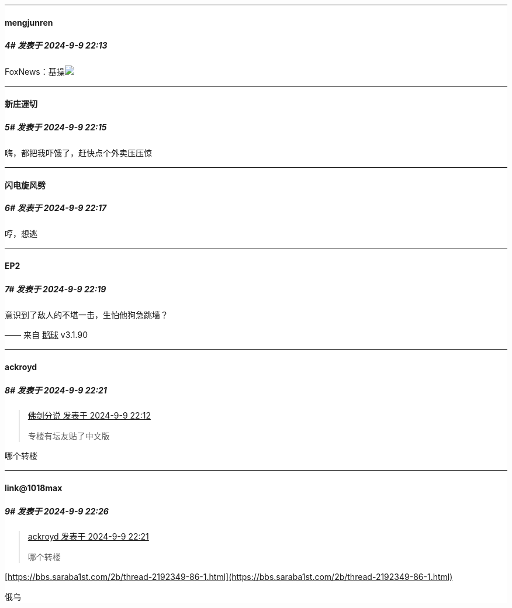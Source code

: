 *****

####  mengjunren  
##### 4#       发表于 2024-9-9 22:13

FoxNews：基操<img src="https://static.saraba1st.com/image/smiley/face2017/037.png" referrerpolicy="no-referrer">

*****

####  新庄運切  
##### 5#       发表于 2024-9-9 22:15

嗨，都把我吓饿了，赶快点个外卖压压惊

*****

####  闪电旋风劈  
##### 6#       发表于 2024-9-9 22:17

哼，想逃

*****

####  EP2  
##### 7#       发表于 2024-9-9 22:19

意识到了敌人的不堪一击，生怕他狗急跳墙？

—— 来自 [鹅球](https://www.pgyer.com/GcUxKd4w) v3.1.90

*****

####  ackroyd  
##### 8#       发表于 2024-9-9 22:21

<blockquote><a href="httphttps://bbs.saraba1st.com/2b/forum.php?mod=redirect&amp;goto=findpost&amp;pid=66158820&amp;ptid=2198744" target="_blank">佛剑分说 发表于 2024-9-9 22:12</a>

专楼有坛友贴了中文版</blockquote>
哪个转楼

*****

####  link@1018max  
##### 9#       发表于 2024-9-9 22:26

<blockquote><a href="httphttps://bbs.saraba1st.com/2b/forum.php?mod=redirect&amp;goto=findpost&amp;pid=66158899&amp;ptid=2198744" target="_blank">ackroyd 发表于 2024-9-9 22:21</a>

哪个转楼</blockquote>
[https://bbs.saraba1st.com/2b/thread-2192349-86-1.html](https://bbs.saraba1st.com/2b/thread-2192349-86-1.html)

俄乌
